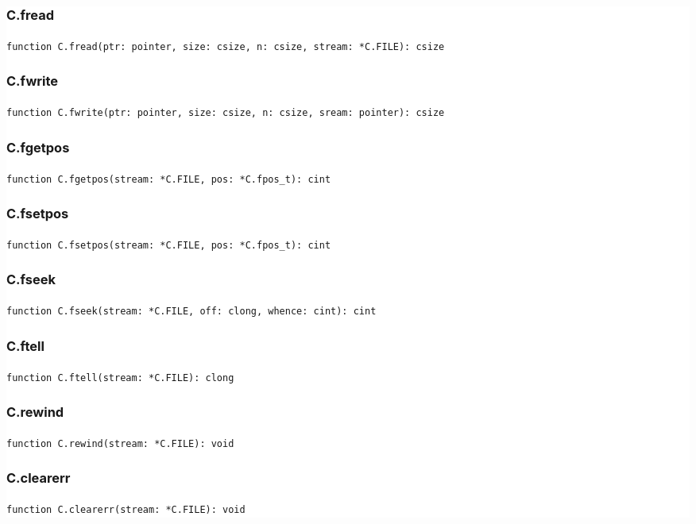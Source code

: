 

### C.fread

```nelua
function C.fread(ptr: pointer, size: csize, n: csize, stream: *C.FILE): csize
```



### C.fwrite

```nelua
function C.fwrite(ptr: pointer, size: csize, n: csize, sream: pointer): csize
```



### C.fgetpos

```nelua
function C.fgetpos(stream: *C.FILE, pos: *C.fpos_t): cint
```



### C.fsetpos

```nelua
function C.fsetpos(stream: *C.FILE, pos: *C.fpos_t): cint
```



### C.fseek

```nelua
function C.fseek(stream: *C.FILE, off: clong, whence: cint): cint
```



### C.ftell

```nelua
function C.ftell(stream: *C.FILE): clong
```



### C.rewind

```nelua
function C.rewind(stream: *C.FILE): void
```



### C.clearerr

```nelua
function C.clearerr(stream: *C.FILE): void
```
